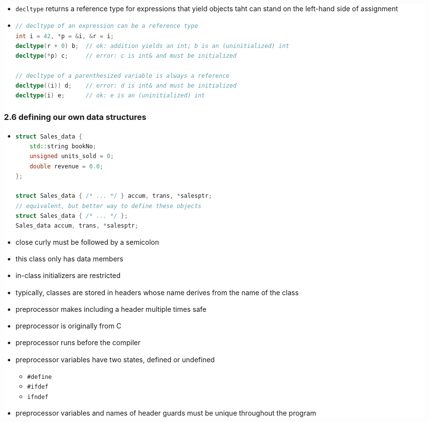 - `decltype` returns a reference type for expressions that yield objects taht can stand on the left-hand side of assignment

- ```c++
  // decltype of an expression can be a reference type
  int i = 42, *p = &i, &r = i;
  decltype(r + 0) b;  // ok: addition yields an int; b is an (uninitialized) int
  decltype(*p) c;     // error: c is int& and must be initialized
  
  // decltype of a parenthesized variable is always a reference
  decltype((i)) d;    // error: d is int& and must be initialized
  decltype(i) e;      // ok: e is an (uninitialized) int
  ```

### 2.6 defining our own data structures

- ```c++
  struct Sales_data {
      std::string bookNo;
      unsigned units_sold = 0;
      double revenue = 0.0;
  };
  
  struct Sales_data { /* ... */ } accum, trans, *salesptr;
  // equivalent, but better way to define these objects
  struct Sales_data { /* ... */ };
  Sales_data accum, trans, *salesptr;
  ```

- close curly must be followed by a semicolon

- this class only has data members

- in-class initializers are restricted

- typically, classes are stored in headers whose name derives from the name of the class

- preprocessor makes including a header multiple times safe

- preprocessor is originally from C

- preprocessor runs before the compiler

- preprocessor variables have two states, defined or undefined

  - `#define`
  - `#ifdef`
  - `ifndef`

- preprocessor variables and names of header guards must be unique throughout the program